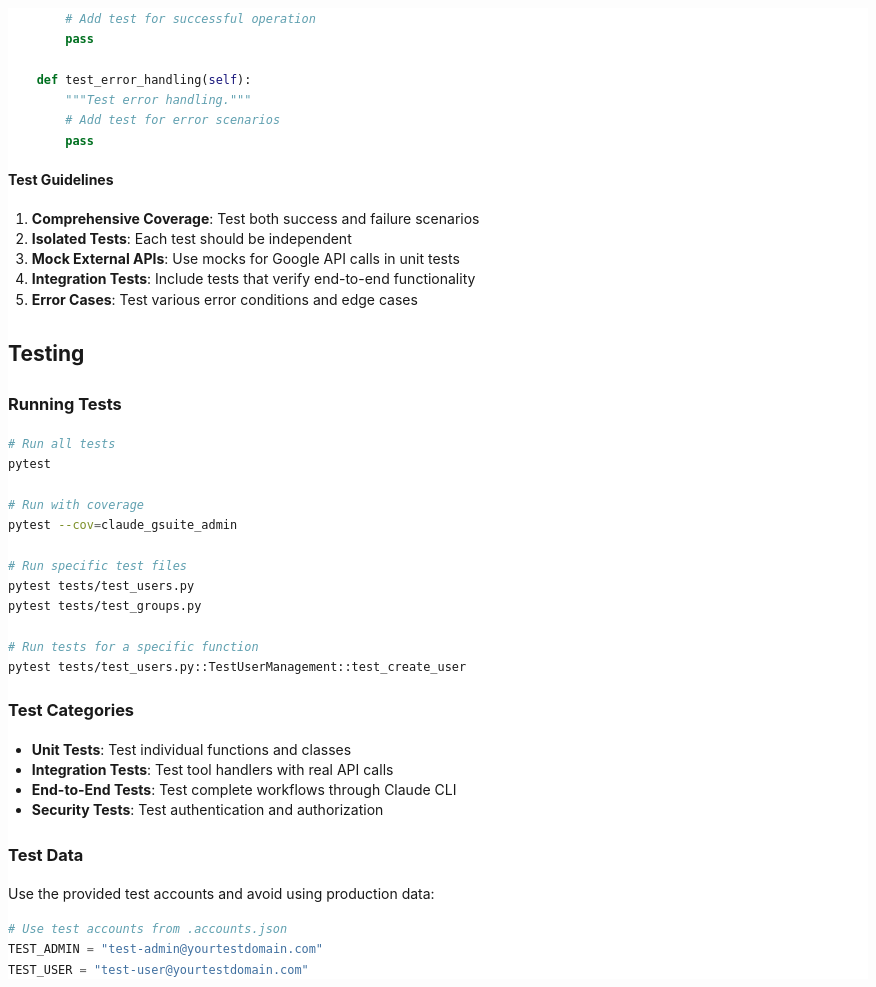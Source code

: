 ```python
        # Add test for successful operation
        pass

    def test_error_handling(self):
        """Test error handling."""
        # Add test for error scenarios
        pass
```

#### Test Guidelines

1. **Comprehensive Coverage**: Test both success and failure scenarios
2. **Isolated Tests**: Each test should be independent
3. **Mock External APIs**: Use mocks for Google API calls in unit tests
4. **Integration Tests**: Include tests that verify end-to-end functionality
5. **Error Cases**: Test various error conditions and edge cases

## Testing

### Running Tests

```bash
# Run all tests
pytest

# Run with coverage
pytest --cov=claude_gsuite_admin

# Run specific test files
pytest tests/test_users.py
pytest tests/test_groups.py

# Run tests for a specific function
pytest tests/test_users.py::TestUserManagement::test_create_user
```

### Test Categories

- **Unit Tests**: Test individual functions and classes
- **Integration Tests**: Test tool handlers with real API calls
- **End-to-End Tests**: Test complete workflows through Claude CLI
- **Security Tests**: Test authentication and authorization

### Test Data

Use the provided test accounts and avoid using production data:

```python
# Use test accounts from .accounts.json
TEST_ADMIN = "test-admin@yourtestdomain.com"
TEST_USER = "test-user@yourtestdomain.com"
```
